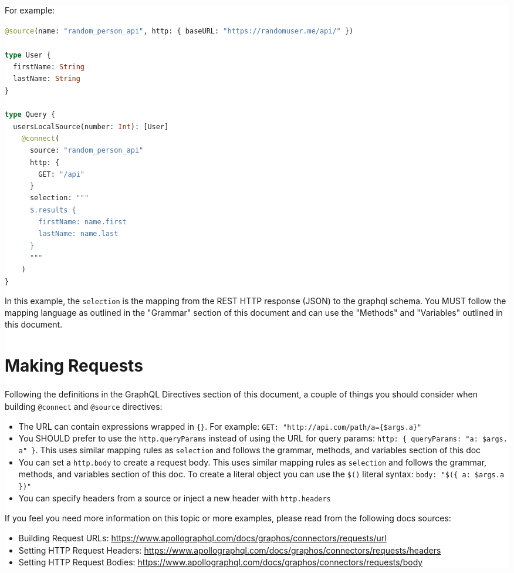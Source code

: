 For example:

```graphql
@source(name: "random_person_api", http: { baseURL: "https://randomuser.me/api/" })

type User {
  firstName: String
  lastName: String
}

type Query {
  usersLocalSource(number: Int): [User]
    @connect(
      source: "random_person_api"
      http: {
        GET: "/api"
      }
      selection: """
      $.results {
        firstName: name.first
        lastName: name.last
      }
      """
    )
}
```

In this example, the `selection` is the mapping from the REST HTTP response (JSON) to the graphql schema. You MUST follow the mapping language as outlined in the "Grammar" section of this document and can use the "Methods" and "Variables" outlined in this document.

# Making Requests

Following the definitions in the GraphQL Directives section of this document, a couple of things you should consider when building `@connect` and `@source` directives:

- The URL can contain expressions wrapped in `{}`. For example: `GET: "http://api.com/path/a={$args.a}"`
- You SHOULD prefer to use the `http.queryParams` instead of using the URL for query params: `http: { queryParams: "a: $args.a" }`. This uses similar mapping rules as `selection` and follows the grammar, methods, and variables section of this doc
- You can set a `http.body` to create a request body. This uses similar mapping rules as `selection` and follows the grammar, methods, and variables section of this doc. To create a literal object you can use the `$()` literal syntax: `body: "$({ a: $args.a })"`
- You can specify headers from a source or inject a new header with `http.headers`

If you feel you need more information on this topic or more examples, please read from the following docs sources:

- Building Request URLs: https://www.apollographql.com/docs/graphos/connectors/requests/url
- Setting HTTP Request Headers: https://www.apollographql.com/docs/graphos/connectors/requests/headers
- Setting HTTP Request Bodies: https://www.apollographql.com/docs/graphos/connectors/requests/body
